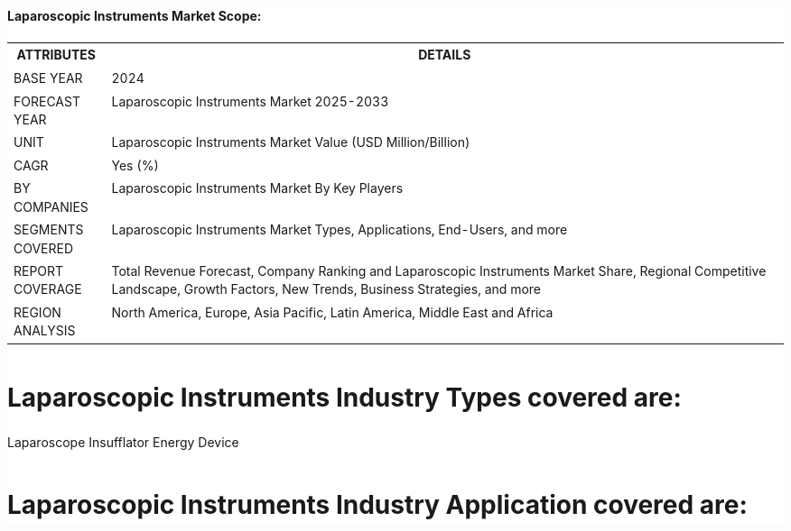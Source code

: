 <h4>Laparoscopic Instruments Market Scope:</h4>
<table>
<tr>
<th>ATTRIBUTES</th>
<th>DETAILS</th>
</tr>
<tr>
<td>BASE YEAR</td>
<td>2024</td>
</tr>
<tr>
<td>FORECAST YEAR</td>
<td>Laparoscopic Instruments Market 2025-2033</td>
</tr>
<tr>
<td>UNIT</td>
<td>Laparoscopic Instruments Market Value (USD Million/Billion)</td>
<tr>
<td>CAGR</td>
<td>Yes (%)</td>
</tr>
</tr>
<tr>
<td>BY COMPANIES</td>
<td>Laparoscopic Instruments Market By Key Players</td>
</tr>
<tr>
<td>SEGMENTS COVERED</td>
<td>Laparoscopic Instruments Market Types, Applications, End-Users, and more</td>
</tr>
<tr>
<td>REPORT COVERAGE</td>
<td>Total Revenue Forecast, Company Ranking and Laparoscopic Instruments Market Share, Regional Competitive Landscape, Growth Factors, New Trends, Business Strategies, and more</td>
</tr>
<tr>
<td>REGION ANALYSIS</td>
<td>North America, Europe, Asia Pacific, Latin America, Middle East and Africa</td>
</tr>
</table>

# <strong>Laparoscopic Instruments Industry Types covered are:</strong>

Laparoscope
    Insufflator
    Energy Device

# <strong>Laparoscopic Instruments Industry Application covered are:</strong>
